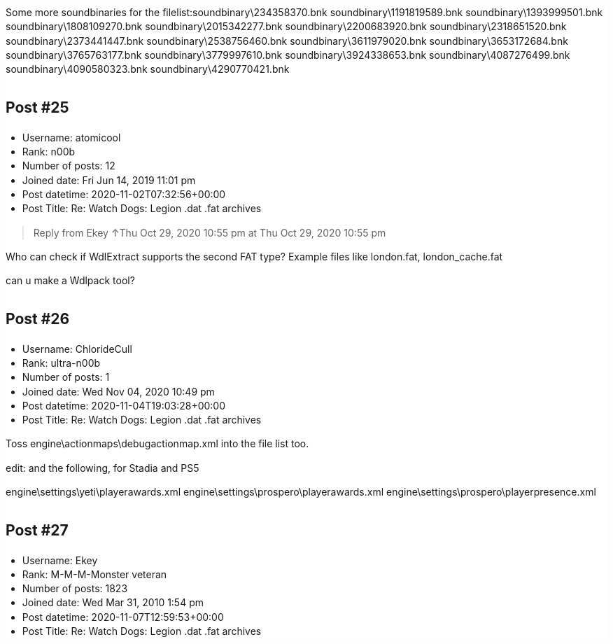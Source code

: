 Some more soundbinaries for the filelist:soundbinary\234358370.bnk
soundbinary\1191819589.bnk
soundbinary\1393999501.bnk
soundbinary\1808109270.bnk
soundbinary\2015342277.bnk
soundbinary\2200683920.bnk
soundbinary\2318651520.bnk
soundbinary\2373441447.bnk
soundbinary\2538756460.bnk
soundbinary\3611979020.bnk
soundbinary\3653172684.bnk
soundbinary\3765763177.bnk
soundbinary\3779997610.bnk
soundbinary\3924338653.bnk
soundbinary\4087276499.bnk
soundbinary\4090580323.bnk
soundbinary\4290770421.bnk
## Post #25
- Username: atomicool
- Rank: n00b
- Number of posts: 12
- Joined date: Fri Jun 14, 2019 11:01 pm
- Post datetime: 2020-11-02T07:32:56+00:00
- Post Title: Re: Watch Dogs: Legion .dat .fat archives

> Reply from Ekey ↑Thu Oct 29, 2020 10:55 pm at Thu Oct 29, 2020 10:55 pm
>
> 
Who can check if WdlExtract supports the second FAT type? Example files like london.fat, london_cache.fat

can u make a Wdlpack tool?
## Post #26
- Username: ChlorideCull
- Rank: ultra-n00b
- Number of posts: 1
- Joined date: Wed Nov 04, 2020 10:49 pm
- Post datetime: 2020-11-04T19:03:28+00:00
- Post Title: Re: Watch Dogs: Legion .dat .fat archives

Toss engine\actionmaps\debugactionmap.xml into the file list too.

edit: and the following, for Stadia and PS5

engine\settings\yeti\playerawards.xml
engine\settings\prospero\playerawards.xml
engine\settings\prospero\playerpresence.xml
## Post #27
- Username: Ekey
- Rank: M-M-M-Monster veteran
- Number of posts: 1823
- Joined date: Wed Mar 31, 2010 1:54 pm
- Post datetime: 2020-11-07T12:59:53+00:00
- Post Title: Re: Watch Dogs: Legion .dat .fat archives
